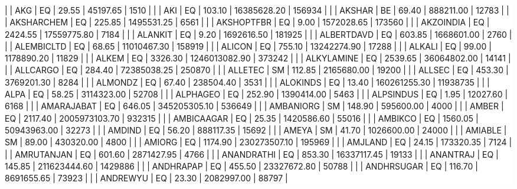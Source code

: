 |  | AKG | EQ | 29.55 | 45197.65 | 1510 |
|  | AKI | EQ | 103.10 | 16385628.20 | 156934 |
|  | AKSHAR | BE | 69.40 | 888211.00 | 12783 |
|  | AKSHARCHEM | EQ | 225.85 | 1495531.25 | 6561 |
|  | AKSHOPTFBR | EQ | 9.00 | 1572028.65 | 173560 |
|  | AKZOINDIA | EQ | 2424.55 | 17559775.80 | 7184 |
|  | ALANKIT | EQ | 9.20 | 1692616.50 | 181925 |
|  | ALBERTDAVD | EQ | 603.85 | 1668601.00 | 2760 |
|  | ALEMBICLTD | EQ | 68.65 | 11010467.30 | 158919 |
|  | ALICON | EQ | 755.10 | 13242274.90 | 17288 |
|  | ALKALI | EQ | 99.00 | 1178890.20 | 11829 |
|  | ALKEM | EQ | 3326.30 | 1246013082.90 | 373242 |
|  | ALKYLAMINE | EQ | 2539.65 | 36064802.00 | 14141 |
|  | ALLCARGO | EQ | 284.40 | 72385038.25 | 250870 |
|  | ALLETEC | SM | 112.85 | 2165680.00 | 19200 |
|  | ALLSEC | EQ | 453.30 | 3769201.30 | 8284 |
|  | ALMONDZ | EQ | 67.40 | 238504.40 | 3531 |
|  | ALOKINDS | EQ | 13.40 | 160261255.30 | 11938735 |
|  | ALPA | EQ | 58.25 | 3114323.00 | 52708 |
|  | ALPHAGEO | EQ | 252.90 | 1390414.00 | 5463 |
|  | ALPSINDUS | EQ | 1.95 | 12027.60 | 6168 |
|  | AMARAJABAT | EQ | 646.05 | 345205305.10 | 536649 |
|  | AMBANIORG | SM | 148.90 | 595600.00 | 4000 |
|  | AMBER | EQ | 2117.40 | 2005973103.70 | 932315 |
|  | AMBICAAGAR | EQ | 25.35 | 1420586.60 | 55016 |
|  | AMBIKCO | EQ | 1560.05 | 50943963.00 | 32273 |
|  | AMDIND | EQ | 56.20 | 888117.35 | 15692 |
|  | AMEYA | SM | 41.70 | 1026600.00 | 24000 |
|  | AMIABLE | SM | 89.00 | 430320.00 | 4800 |
|  | AMIORG | EQ | 1174.90 | 230273507.10 | 195969 |
|  | AMJLAND | EQ | 24.15 | 173320.35 | 7124 |
|  | AMRUTANJAN | EQ | 601.60 | 2871427.95 | 4766 |
|  | ANANDRATHI | EQ | 853.30 | 16337117.45 | 19133 |
|  | ANANTRAJ | EQ | 145.85 | 211623444.60 | 1429886 |
|  | ANDHRAPAP | EQ | 455.50 | 23327672.80 | 50788 |
|  | ANDHRSUGAR | EQ | 116.70 | 8691655.65 | 73923 |
|  | ANDREWYU | EQ | 23.30 | 2082997.00 | 88797 |